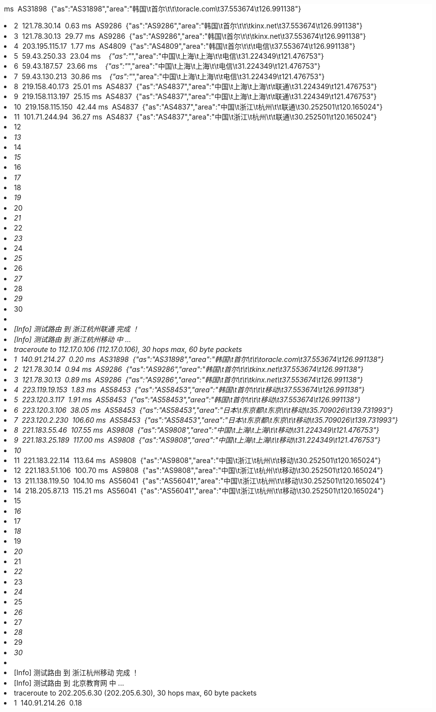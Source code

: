 ms&nbsp;&nbsp;AS31898&nbsp;&nbsp;{&quot;as&quot;:&quot;AS31898&quot;,&quot;area&quot;:&quot;韩国\t首尔\t\t\toracle.com\t37.553674\t126.991138&quot;}<br /><li> 2&nbsp;&nbsp;121.78.30.14&nbsp;&nbsp;0.63 ms&nbsp;&nbsp;AS9286&nbsp;&nbsp;{&quot;as&quot;:&quot;AS9286&quot;,&quot;area&quot;:&quot;韩国\t首尔\t\t\tkinx.net\t37.553674\t126.991138&quot;}<br /><li> 3&nbsp;&nbsp;121.78.30.13&nbsp;&nbsp;29.77 ms&nbsp;&nbsp;AS9286&nbsp;&nbsp;{&quot;as&quot;:&quot;AS9286&quot;,&quot;area&quot;:&quot;韩国\t首尔\t\t\tkinx.net\t37.553674\t126.991138&quot;}<br /><li> 4&nbsp;&nbsp;203.195.115.17&nbsp;&nbsp;1.77 ms&nbsp;&nbsp;AS4809&nbsp;&nbsp;{&quot;as&quot;:&quot;AS4809&quot;,&quot;area&quot;:&quot;韩国\t首尔\t\t\t电信\t37.553674\t126.991138&quot;}<br /><li> 5&nbsp;&nbsp;59.43.250.33&nbsp;&nbsp;23.04 ms&nbsp;&nbsp;*&nbsp;&nbsp;{&quot;as&quot;:&quot;*&quot;,&quot;area&quot;:&quot;中国\t上海\t上海\t\t电信\t31.224349\t121.476753&quot;}<br /><li> 6&nbsp;&nbsp;59.43.187.57&nbsp;&nbsp;23.66 ms&nbsp;&nbsp;*&nbsp;&nbsp;{&quot;as&quot;:&quot;*&quot;,&quot;area&quot;:&quot;中国\t上海\t上海\t\t电信\t31.224349\t121.476753&quot;}<br /><li> 7&nbsp;&nbsp;59.43.130.213&nbsp;&nbsp;30.86 ms&nbsp;&nbsp;*&nbsp;&nbsp;{&quot;as&quot;:&quot;*&quot;,&quot;area&quot;:&quot;中国\t上海\t上海\t\t电信\t31.224349\t121.476753&quot;}<br /><li> 8&nbsp;&nbsp;219.158.40.173&nbsp;&nbsp;25.01 ms&nbsp;&nbsp;AS4837&nbsp;&nbsp;{&quot;as&quot;:&quot;AS4837&quot;,&quot;area&quot;:&quot;中国\t上海\t上海\t\t联通\t31.224349\t121.476753&quot;}<br /><li> 9&nbsp;&nbsp;219.158.113.197&nbsp;&nbsp;25.15 ms&nbsp;&nbsp;AS4837&nbsp;&nbsp;{&quot;as&quot;:&quot;AS4837&quot;,&quot;area&quot;:&quot;中国\t上海\t上海\t\t联通\t31.224349\t121.476753&quot;}<br /><li>10&nbsp;&nbsp;219.158.115.150&nbsp;&nbsp;42.44 ms&nbsp;&nbsp;AS4837&nbsp;&nbsp;{&quot;as&quot;:&quot;AS4837&quot;,&quot;area&quot;:&quot;中国\t浙江\t杭州\t\t联通\t30.252501\t120.165024&quot;}<br /><li>11&nbsp;&nbsp;101.71.244.94&nbsp;&nbsp;36.27 ms&nbsp;&nbsp;AS4837&nbsp;&nbsp;{&quot;as&quot;:&quot;AS4837&quot;,&quot;area&quot;:&quot;中国\t浙江\t杭州\t\t联通\t30.252501\t120.165024&quot;}<br /><li>12&nbsp;&nbsp;*<br /><li>13&nbsp;&nbsp;*<br /><li>14&nbsp;&nbsp;*<br /><li>15&nbsp;&nbsp;*<br /><li>16&nbsp;&nbsp;*<br /><li>17&nbsp;&nbsp;*<br /><li>18&nbsp;&nbsp;*<br /><li>19&nbsp;&nbsp;*<br /><li>20&nbsp;&nbsp;*<br /><li>21&nbsp;&nbsp;*<br /><li>22&nbsp;&nbsp;*<br /><li>23&nbsp;&nbsp;*<br /><li>24&nbsp;&nbsp;*<br /><li>25&nbsp;&nbsp;*<br /><li>26&nbsp;&nbsp;*<br /><li>27&nbsp;&nbsp;*<br /><li>28&nbsp;&nbsp;*<br /><li>29&nbsp;&nbsp;*<br /><li>30&nbsp;&nbsp;*<br /><li><br /><li>[Info] 测试路由 到 浙江杭州联通 完成 ！<br /><li>[Info] 测试路由 到 浙江杭州移动 中 ...<br /><li>traceroute to 112.17.0.106 (112.17.0.106), 30 hops max, 60 byte packets<br /><li> 1&nbsp;&nbsp;140.91.214.27&nbsp;&nbsp;0.20 ms&nbsp;&nbsp;AS31898&nbsp;&nbsp;{&quot;as&quot;:&quot;AS31898&quot;,&quot;area&quot;:&quot;韩国\t首尔\t\t\toracle.com\t37.553674\t126.991138&quot;}<br /><li> 2&nbsp;&nbsp;121.78.30.14&nbsp;&nbsp;0.94 ms&nbsp;&nbsp;AS9286&nbsp;&nbsp;{&quot;as&quot;:&quot;AS9286&quot;,&quot;area&quot;:&quot;韩国\t首尔\t\t\tkinx.net\t37.553674\t126.991138&quot;}<br /><li> 3&nbsp;&nbsp;121.78.30.13&nbsp;&nbsp;0.89 ms&nbsp;&nbsp;AS9286&nbsp;&nbsp;{&quot;as&quot;:&quot;AS9286&quot;,&quot;area&quot;:&quot;韩国\t首尔\t\t\tkinx.net\t37.553674\t126.991138&quot;}<br /><li> 4&nbsp;&nbsp;223.119.19.153&nbsp;&nbsp;1.83 ms&nbsp;&nbsp;AS58453&nbsp;&nbsp;{&quot;as&quot;:&quot;AS58453&quot;,&quot;area&quot;:&quot;韩国\t首尔\t\t\t移动\t37.553674\t126.991138&quot;}<br /><li> 5&nbsp;&nbsp;223.120.3.117&nbsp;&nbsp;1.91 ms&nbsp;&nbsp;AS58453&nbsp;&nbsp;{&quot;as&quot;:&quot;AS58453&quot;,&quot;area&quot;:&quot;韩国\t首尔\t\t\t移动\t37.553674\t126.991138&quot;}<br /><li> 6&nbsp;&nbsp;223.120.3.106&nbsp;&nbsp;38.05 ms&nbsp;&nbsp;AS58453&nbsp;&nbsp;{&quot;as&quot;:&quot;AS58453&quot;,&quot;area&quot;:&quot;日本\t东京都\t东京\t\t移动\t35.709026\t139.731993&quot;}<br /><li> 7&nbsp;&nbsp;223.120.2.230&nbsp;&nbsp;106.60 ms&nbsp;&nbsp;AS58453&nbsp;&nbsp;{&quot;as&quot;:&quot;AS58453&quot;,&quot;area&quot;:&quot;日本\t东京都\t东京\t\t移动\t35.709026\t139.731993&quot;}<br /><li> 8&nbsp;&nbsp;221.183.55.46&nbsp;&nbsp;107.55 ms&nbsp;&nbsp;AS9808&nbsp;&nbsp;{&quot;as&quot;:&quot;AS9808&quot;,&quot;area&quot;:&quot;中国\t上海\t上海\t\t移动\t31.224349\t121.476753&quot;}<br /><li> 9&nbsp;&nbsp;221.183.25.189&nbsp;&nbsp;117.00 ms&nbsp;&nbsp;AS9808&nbsp;&nbsp;{&quot;as&quot;:&quot;AS9808&quot;,&quot;area&quot;:&quot;中国\t上海\t上海\t\t移动\t31.224349\t121.476753&quot;}<br /><li>10&nbsp;&nbsp;*<br /><li>11&nbsp;&nbsp;221.183.22.114&nbsp;&nbsp;113.64 ms&nbsp;&nbsp;AS9808&nbsp;&nbsp;{&quot;as&quot;:&quot;AS9808&quot;,&quot;area&quot;:&quot;中国\t浙江\t杭州\t\t移动\t30.252501\t120.165024&quot;}<br /><li>12&nbsp;&nbsp;221.183.51.106&nbsp;&nbsp;100.70 ms&nbsp;&nbsp;AS9808&nbsp;&nbsp;{&quot;as&quot;:&quot;AS9808&quot;,&quot;area&quot;:&quot;中国\t浙江\t杭州\t\t移动\t30.252501\t120.165024&quot;}<br /><li>13&nbsp;&nbsp;211.138.119.50&nbsp;&nbsp;104.10 ms&nbsp;&nbsp;AS56041&nbsp;&nbsp;{&quot;as&quot;:&quot;AS56041&quot;,&quot;area&quot;:&quot;中国\t浙江\t杭州\t\t移动\t30.252501\t120.165024&quot;}<br /><li>14&nbsp;&nbsp;218.205.87.13&nbsp;&nbsp;115.21 ms&nbsp;&nbsp;AS56041&nbsp;&nbsp;{&quot;as&quot;:&quot;AS56041&quot;,&quot;area&quot;:&quot;中国\t浙江\t杭州\t\t移动\t30.252501\t120.165024&quot;}<br /><li>15&nbsp;&nbsp;*<br /><li>16&nbsp;&nbsp;*<br /><li>17&nbsp;&nbsp;*<br /><li>18&nbsp;&nbsp;*<br /><li>19&nbsp;&nbsp;*<br /><li>20&nbsp;&nbsp;*<br /><li>21&nbsp;&nbsp;*<br /><li>22&nbsp;&nbsp;*<br /><li>23&nbsp;&nbsp;*<br /><li>24&nbsp;&nbsp;*<br /><li>25&nbsp;&nbsp;*<br /><li>26&nbsp;&nbsp;*<br /><li>27&nbsp;&nbsp;*<br /><li>28&nbsp;&nbsp;*<br /><li>29&nbsp;&nbsp;*<br /><li>30&nbsp;&nbsp;*<br /><li><br /><li>[Info] 测试路由 到 浙江杭州移动 完成 ！<br /><li>[Info] 测试路由 到 北京教育网 中 ...<br /><li>traceroute to 202.205.6.30 (202.205.6.30), 30 hops max, 60 byte packets<br /><li> 1&nbsp;&nbsp;140.91.214.26&nbsp;&nbsp;0.18